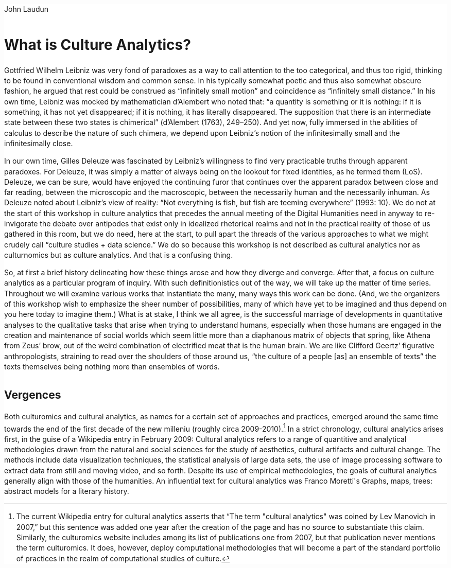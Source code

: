 John Laudun

# What is Culture Analytics?

Gottfried Wilhelm Leibniz was very fond of paradoxes as a way to call attention to the too categorical, and thus too rigid, thinking to be found in conventional wisdom and common sense. In his typically somewhat poetic and thus also somewhat obscure fashion, he argued that rest could be construed as “infinitely small motion” and coincidence as “infinitely small distance.” In his own time, Leibniz was mocked by mathematician d’Alembert who noted that: “a quantity is something or it is nothing: if it is something, it has not yet disappeared; if it is nothing, it has literally disappeared. The supposition that there is an intermediate state between these two states is chimerical” (d’Alembert (1763), 249–250). And yet now, fully immersed in the abilities of calculus to describe the nature of such chimera, we depend upon Leibniz’s notion of the infinitesimally small and the infinitesimally close. 

In our own time, Gilles Deleuze was fascinated by Leibniz’s willingness to find very practicable truths through apparent paradoxes. For Deleuze, it was simply a matter of always being on the lookout for fixed identities, as he termed them (LoS). Deleuze, we can be sure, would have enjoyed the continuing furor that continues over the apparent paradox between close and far reading, between the microscopic and the macroscopic, between the necessarily human and the necessarily inhuman. As Deleuze noted about Leibniz’s view of reality: “Not everything is fish, but fish are teeming everywhere” (1993: 10). 
We do not at the start of this workshop in culture analytics that precedes the annual meeting of the Digital Humanities need in anyway to re-invigorate the debate over antipodes that exist only in idealized rhetorical realms and not in the practical reality of those of us gathered in this room, but we do need, here at the start, to pull apart the threads of the various approaches to what we might crudely call “culture studies + data science.” We do so because this workshop is not described as cultural analytics nor as culturnomics but as culture analytics. And that is a confusing thing. 

So, at first a brief history delineating how these things arose and how they diverge and converge. After that, a focus on culture analytics as a particular program of inquiry. With such definitionistics out of the way, we will take up the matter of time series. Throughout we will examine various works that instantiate the many, many ways this work can be done. (And, we the organizers of this workshop wish to emphasize the sheer number of possibilities, many of which have yet to be imagined and thus depend on you here today to imagine them.)
What is at stake, I think we all agree, is the successful marriage of developments in quantitative analyses to the qualitative tasks that arise when trying to understand humans, especially when those humans are engaged in the creation and maintenance of social worlds which seem little more than a diaphanous matrix of objects that spring, like Athena from Zeus’ brow, out of the weird combination of electrified meat that is the human brain. We are like Clifford Geertz’ figurative anthropologists, straining to read over the shoulders of those around us, “the culture of a people [as] an ensemble of texts” the texts themselves being nothing more than ensembles of words. 

## Vergences #

Both culturomics and cultural analytics, as names for a certain set of approaches and practices, emerged around the same time towards the end of the first decade of the new milleniu (roughly circa 2009-2010).[^fn1] In a strict chronology, cultural analytics arises first, in the guise of a Wikipedia entry in February 2009: 
Cultural analytics refers to a range of quantitive and analytical methodologies drawn from the natural and social sciences for the study of aesthetics, cultural artifacts and cultural change. The methods include data visualization techniques, the statistical analysis of large data sets, the use of image processing software to extract data from still and moving video, and so forth. Despite its use of empirical methodologies, the goals of cultural analytics generally align with those of the humanities. An influential text for cultural analytics was Franco Moretti's Graphs, maps, trees: abstract models for a literary history.


[^fn1]: The current Wikipedia entry for cultural analytics asserts that “The term "cultural analytics" was coined by Lev Manovich in 2007,” but this sentence was added one year after the creation of the page and has no source to substantiate this claim. Similarly, the culturomics website includes among its list of publications one from 2007, but that publication never mentions the term culturomics. It does, however, deploy computational methodologies that will become a part of the standard portfolio of practices in the realm of computational studies of culture.
[^fn2]: The only extant citation for this is: https://web.archive.org/web/20110810143644/http://wp.nmc.org/horizon2010/chapters/visual-data-analysis/
[^fn3]: This quote is attibuted to Jon Orwant, described as “computer scientist and director of digital humanities initiatives at Google.”
[^fn4]: http://www.ipam.ucla.edu/programs/summer-schools/networks-and-network-analysis-for-the-humanities-an-neh-institute-for-advanced-topics-in-digital-humanities/
[^fn5]: http://www.ipam.ucla.edu/programs/long-programs/culture-analytics/
[^fn6]: Engineering Statistics Handbook 6.4 
[^fn7]: With my apologies for not listing all of the co-authors of “Spreading News in 1904: The Media Coverage of Nikolay Bobrikov's Shooting” in the paper itself, they are: Mila Oiva (University of Turku), Asko Nivala(University of Turku), Hannu Salmi (University of Turku), Otto Latva (University of Turku), Marja Jalava (University of Turku), Jana Keck (University of Stuttgart), Laura Martínez Domínguez (Universidad Nacional Autónoma de México), James Parker (Northeastern University).